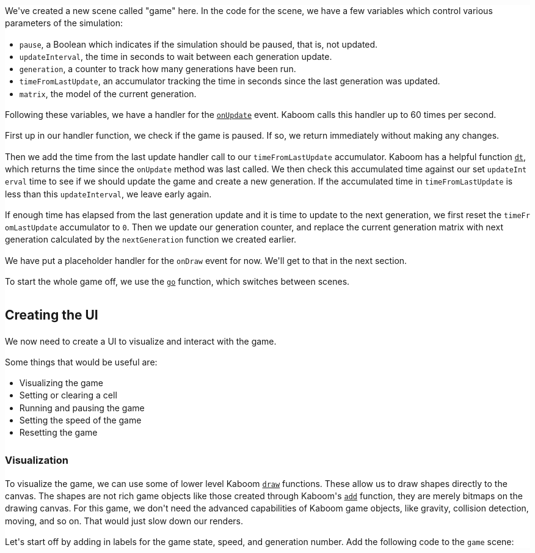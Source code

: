 We've created a new scene called "game" here. In the code for the scene, we have a few variables which control various parameters of the simulation:

- `pause`, a Boolean which indicates if the simulation should be paused, that is, not updated. 
- `updateInterval`, the time in seconds to wait between each generation update.
- `generation`, a counter to track how many generations have been run.
- `timeFromLastUpdate`, an accumulator tracking the time in seconds since the last generation was updated.
- `matrix`, the model of the current generation.

Following these variables, we have a handler for the [`onUpdate`](https://kaboomjs.com/#onUpdate) event. Kaboom calls this handler up to 60 times per second. 

First up in our handler function, we check if the game is paused. If so, we return immediately without making any changes. 

Then we add the time from the last update handler call to our `timeFromLastUpdate` accumulator. Kaboom has a helpful function [`dt`](https://kaboomjs.com/#dt), which returns the time since the `onUpdate` method was last called. We then check this accumulated time against our set `updateInterval` time to see if we should update the game and create a new generation. If the accumulated time in `timeFromLastUpdate` is less than this `updateInterval`, we leave early again. 

If enough time has elapsed from the last generation update and it is time to update to the next generation, we first reset the `timeFromLastUpdate` accumulator to `0`. Then we update our generation counter, and replace the current generation matrix with next generation calculated by the `nextGeneration` function we created earlier. 

We have put a placeholder handler for the `onDraw` event for now. We'll get to that in the next section. 

To start the whole game off, we use the [`go`](https://kaboomjs.com/#go) function, which switches between scenes.


## Creating the UI

We now need to create a UI to visualize and interact with the game.

Some things that would be useful are:

- Visualizing the game
- Setting or clearing a cell
- Running and pausing the game
- Setting the speed of the game
- Resetting the game

### Visualization

To visualize the game, we can use some of lower level Kaboom [`draw`](https://kaboomjs.com/#drawSprite) functions. These allow us to draw shapes directly to the canvas. The shapes are not rich game objects like those created through Kaboom's [`add`](https://kaboomjs.com/#add) function, they are merely bitmaps on the drawing canvas. For this game, we don't need the advanced capabilities of Kaboom game objects, like gravity, collision detection, moving, and so on. That would just slow down our renders. 

Let's start off by adding in labels for the game state, speed, and generation number. Add the following code to the `game` scene:
